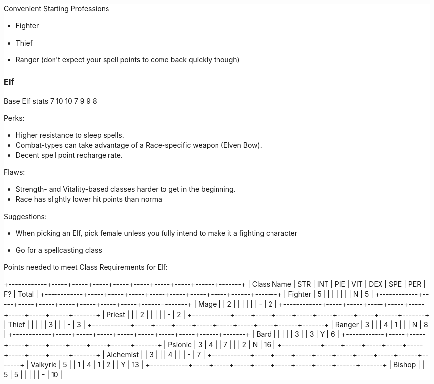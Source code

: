 Convenient Starting Professions

* Fighter

* Thief

* Ranger (don't expect your spell points to come back quickly though)


### Elf

Base Elf stats
7
10
10
7
9
9
8

Perks:

* Higher resistance to sleep spells.
* Combat-types can take advantage of a Race-specific weapon (Elven Bow).
* Decent spell point recharge rate.

Flaws:

* Strength- and Vitality-based classes harder to get in the beginning.
* Race has slightly lower hit points than normal

Suggestions:

* When picking an Elf, pick female unless you fully intend to make it a
  fighting character

* Go for a spellcasting class

Points needed to meet Class Requirements for Elf:

+------------+-----+-----+-----+-----+-----+-----+-----+------+-------+
| Class Name | STR | INT | PIE | VIT | DEX | SPE | PER |  F?  | Total |
+------------+-----+-----+-----+-----+-----+-----+-----+------+-------+
| Fighter    |  5  |     |     |     |     |     |     |  N   |    5  |
+------------+-----+-----+-----+-----+-----+-----+-----+------+-------+
| Mage       |     |  2  |     |     |     |     |     |  -   |    2  |
+------------+-----+-----+-----+-----+-----+-----+-----+------+-------+
| Priest     |     |     |  2  |     |     |     |     |  -   |    2  |
+------------+-----+-----+-----+-----+-----+-----+-----+------+-------+
| Thief      |     |     |     |     |  3  |     |     |  -   |    3  |
+------------+-----+-----+-----+-----+-----+-----+-----+------+-------+
| Ranger     |  3  |     |     |  4  |  1  |     |     |  N   |    8  |
+------------+-----+-----+-----+-----+-----+-----+-----+------+-------+
| Bard       |     |     |     |     |  3  |     |  3  |  Y   |    6  |
+------------+-----+-----+-----+-----+-----+-----+-----+------+-------+
| Psionic    |  3  |  4  |     |  7  |     |     |  2  |  N   |   16  |
+------------+-----+-----+-----+-----+-----+-----+-----+------+-------+
| Alchemist  |     |  3  |     |     |  4  |     |     |  -   |    7  |
+------------+-----+-----+-----+-----+-----+-----+-----+------+-------+
| Valkyrie   |  5  |     |  1  |  4  |  1  |  2  |     |  Y   |   13  |
+------------+-----+-----+-----+-----+-----+-----+-----+------+-------+
| Bishop     |     |  5  |  5  |     |     |     |     |  -   |   10  |